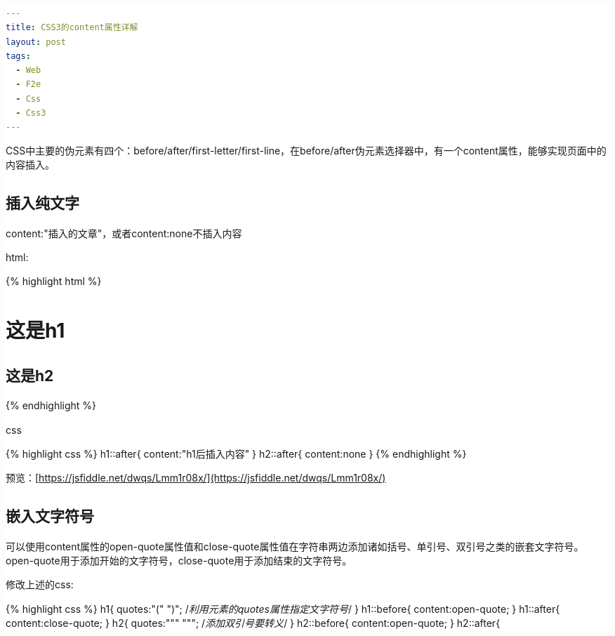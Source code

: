 ```yaml
---
title: CSS3的content属性详解
layout: post
tags:
  - Web
  - F2e
  - Css
  - Css3
---
```



CSS中主要的伪元素有四个：before/after/first-letter/first-line，在before/after伪元素选择器中，有一个content属性，能够实现页面中的内容插入。



## 插入纯文字

content:"插入的文章"，或者content:none不插入内容

html:

{% highlight html %}
<h1>这是h1</h1>
<h2>这是h2</h2>
{% endhighlight %}

css

{% highlight css %}
h1::after{
    content:"h1后插入内容"
}
h2::after{
    content:none
}
{% endhighlight %}

预览：[https://jsfiddle.net/dwqs/Lmm1r08x/](https://jsfiddle.net/dwqs/Lmm1r08x/)

<iframe width="100%" height="300" src="//jsfiddle.net/dwqs/Lmm1r08x/embedded" allowfullscreen="allowfullscreen" frameborder="0"></iframe>

## 嵌入文字符号

可以使用content属性的open-quote属性值和close-quote属性值在字符串两边添加诸如括号、单引号、双引号之类的嵌套文字符号。open-quote用于添加开始的文字符号，close-quote用于添加结束的文字符号。

修改上述的css:

{% highlight css %}
h1{
    quotes:"(" ")";  /*利用元素的quotes属性指定文字符号*/
}
h1::before{
    content:open-quote;
}
h1::after{
    content:close-quote;
}
h2{
    quotes:"\"" "\"";  /*添加双引号要转义*/
}
h2::before{
    content:open-quote;
}
h2::after{